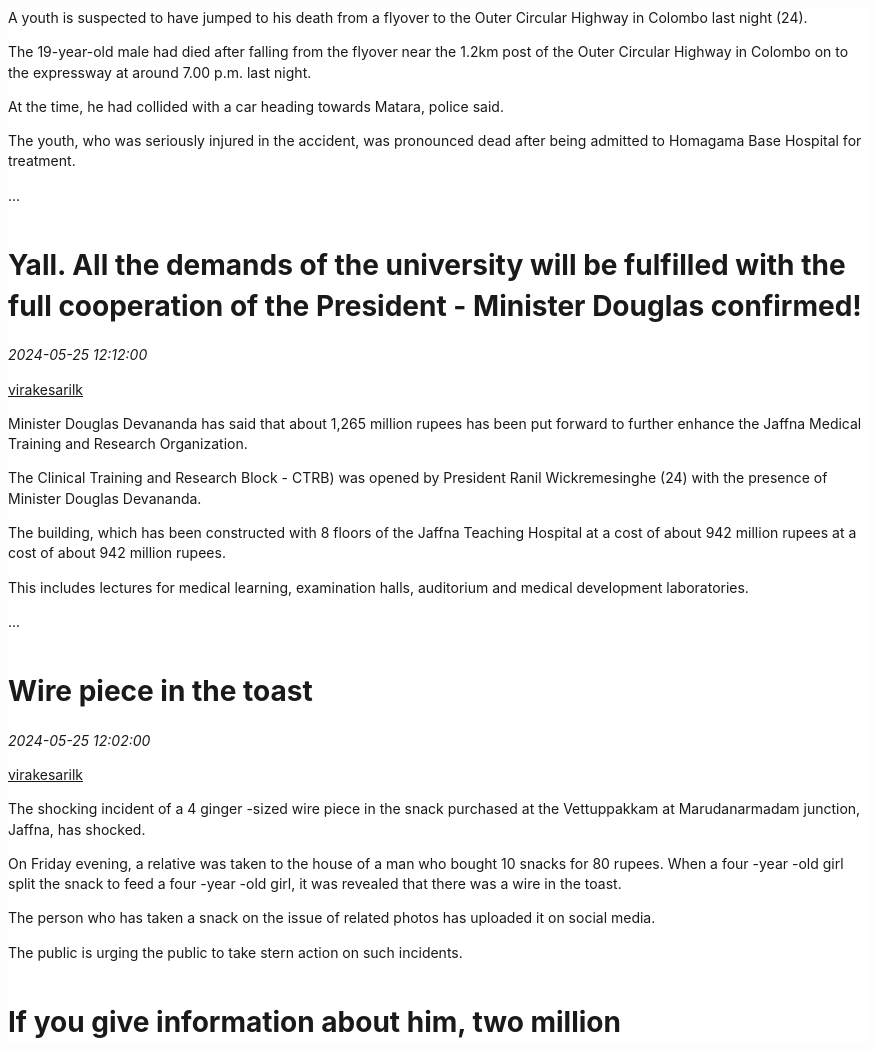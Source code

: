 A youth is suspected to have jumped to his death from a flyover to the Outer Circular Highway in Colombo last night (24).

The 19-year-old male had died after falling from the flyover near the 1.2km post of the Outer Circular Highway in Colombo on to the expressway at around 7.00 p.m. last night.

At the time, he had collided with a car heading towards Matara, police said.

The youth, who was seriously injured in the accident, was pronounced dead after being admitted to Homagama Base Hospital for treatment.

...



# Yall. All the demands of the university will be fulfilled with the full cooperation of the President - Minister Douglas confirmed!

*2024-05-25 12:12:00*

[virakesarilk](https://www.virakesari.lk/article/184447)

Minister Douglas Devananda has said that about 1,265 million rupees has been put forward to further enhance the Jaffna Medical Training and Research Organization.

The Clinical Training and Research Block - CTRB) was opened by President Ranil Wickremesinghe (24) with the presence of Minister Douglas Devananda.

The building, which has been constructed with 8 floors of the Jaffna Teaching Hospital at a cost of about 942 million rupees at a cost of about 942 million rupees.

This includes lectures for medical learning, examination halls, auditorium and medical development laboratories.

...



# Wire piece in the toast

*2024-05-25 12:02:00*

[virakesarilk](https://www.virakesari.lk/article/184445)

The shocking incident of a 4 ginger -sized wire piece in the snack purchased at the Vettuppakkam at Marudanarmadam junction, Jaffna, has shocked.

On Friday evening, a relative was taken to the house of a man who bought 10 snacks for 80 rupees. When a four -year -old girl split the snack to feed a four -year -old girl, it was revealed that there was a wire in the toast.

The person who has taken a snack on the issue of related photos has uploaded it on social media.

The public is urging the public to take stern action on such incidents.



# If you give information about him, two million
